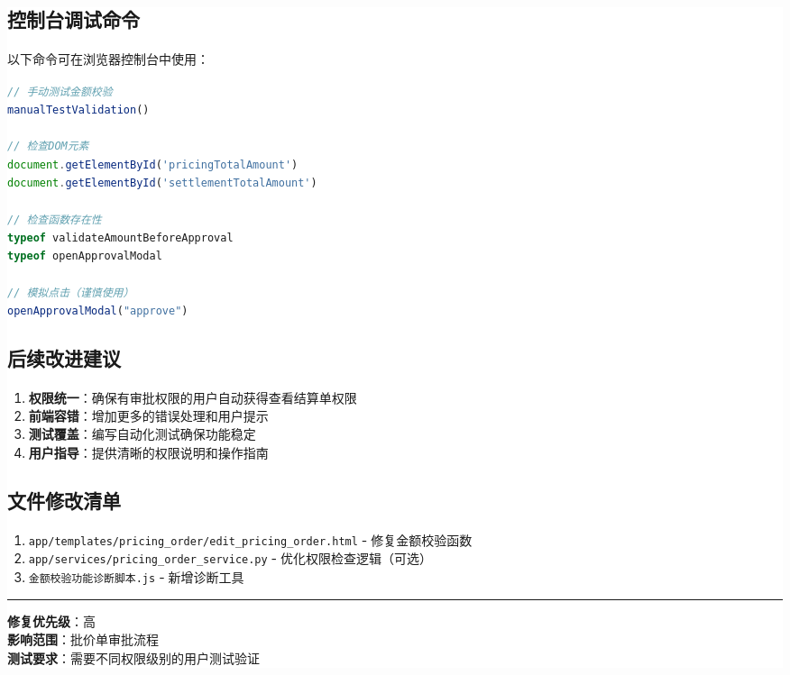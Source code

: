 ## 控制台调试命令

以下命令可在浏览器控制台中使用：

```javascript
// 手动测试金额校验
manualTestValidation()

// 检查DOM元素
document.getElementById('pricingTotalAmount')
document.getElementById('settlementTotalAmount')

// 检查函数存在性
typeof validateAmountBeforeApproval
typeof openApprovalModal

// 模拟点击（谨慎使用）
openApprovalModal("approve")
```

## 后续改进建议

1. **权限统一**：确保有审批权限的用户自动获得查看结算单权限
2. **前端容错**：增加更多的错误处理和用户提示
3. **测试覆盖**：编写自动化测试确保功能稳定
4. **用户指导**：提供清晰的权限说明和操作指南

## 文件修改清单

1. `app/templates/pricing_order/edit_pricing_order.html` - 修复金额校验函数
2. `app/services/pricing_order_service.py` - 优化权限检查逻辑（可选）
3. `金额校验功能诊断脚本.js` - 新增诊断工具

---

**修复优先级**：高  
**影响范围**：批价单审批流程  
**测试要求**：需要不同权限级别的用户测试验证 
